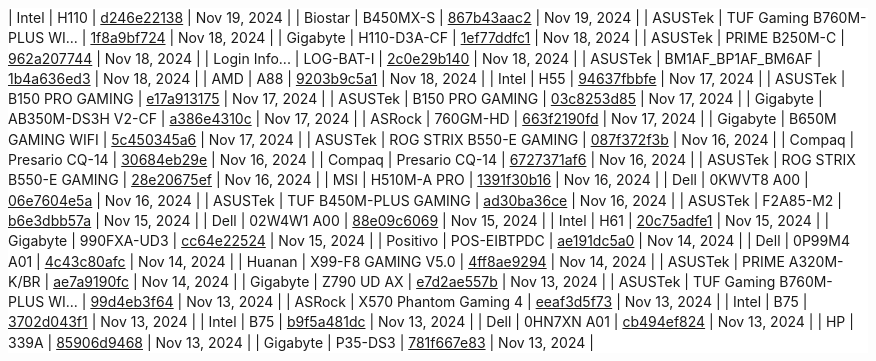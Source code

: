 | Intel         | H110                        | [d246e22138](https://linux-hardware.org/?probe=d246e22138) | Nov 19, 2024 |
| Biostar       | B450MX-S                    | [867b43aac2](https://linux-hardware.org/?probe=867b43aac2) | Nov 19, 2024 |
| ASUSTek       | TUF Gaming B760M-PLUS WI... | [1f8a9bf724](https://linux-hardware.org/?probe=1f8a9bf724) | Nov 18, 2024 |
| Gigabyte      | H110-D3A-CF                 | [1ef77ddfc1](https://linux-hardware.org/?probe=1ef77ddfc1) | Nov 18, 2024 |
| ASUSTek       | PRIME B250M-C               | [962a207744](https://linux-hardware.org/?probe=962a207744) | Nov 18, 2024 |
| Login Info... | LOG-BAT-I                   | [2c0e29b140](https://linux-hardware.org/?probe=2c0e29b140) | Nov 18, 2024 |
| ASUSTek       | BM1AF_BP1AF_BM6AF           | [1b4a636ed3](https://linux-hardware.org/?probe=1b4a636ed3) | Nov 18, 2024 |
| AMD           | A88                         | [9203b9c5a1](https://linux-hardware.org/?probe=9203b9c5a1) | Nov 18, 2024 |
| Intel         | H55                         | [94637fbbfe](https://linux-hardware.org/?probe=94637fbbfe) | Nov 17, 2024 |
| ASUSTek       | B150 PRO GAMING             | [e17a913175](https://linux-hardware.org/?probe=e17a913175) | Nov 17, 2024 |
| ASUSTek       | B150 PRO GAMING             | [03c8253d85](https://linux-hardware.org/?probe=03c8253d85) | Nov 17, 2024 |
| Gigabyte      | AB350M-DS3H V2-CF           | [a386e4310c](https://linux-hardware.org/?probe=a386e4310c) | Nov 17, 2024 |
| ASRock        | 760GM-HD                    | [663f2190fd](https://linux-hardware.org/?probe=663f2190fd) | Nov 17, 2024 |
| Gigabyte      | B650M GAMING WIFI           | [5c450345a6](https://linux-hardware.org/?probe=5c450345a6) | Nov 17, 2024 |
| ASUSTek       | ROG STRIX B550-E GAMING     | [087f372f3b](https://linux-hardware.org/?probe=087f372f3b) | Nov 16, 2024 |
| Compaq        | Presario CQ-14              | [30684eb29e](https://linux-hardware.org/?probe=30684eb29e) | Nov 16, 2024 |
| Compaq        | Presario CQ-14              | [6727371af6](https://linux-hardware.org/?probe=6727371af6) | Nov 16, 2024 |
| ASUSTek       | ROG STRIX B550-E GAMING     | [28e20675ef](https://linux-hardware.org/?probe=28e20675ef) | Nov 16, 2024 |
| MSI           | H510M-A PRO                 | [1391f30b16](https://linux-hardware.org/?probe=1391f30b16) | Nov 16, 2024 |
| Dell          | 0KWVT8 A00                  | [06e7604e5a](https://linux-hardware.org/?probe=06e7604e5a) | Nov 16, 2024 |
| ASUSTek       | TUF B450M-PLUS GAMING       | [ad30ba36ce](https://linux-hardware.org/?probe=ad30ba36ce) | Nov 16, 2024 |
| ASUSTek       | F2A85-M2                    | [b6e3dbb57a](https://linux-hardware.org/?probe=b6e3dbb57a) | Nov 15, 2024 |
| Dell          | 02W4W1 A00                  | [88e09c6069](https://linux-hardware.org/?probe=88e09c6069) | Nov 15, 2024 |
| Intel         | H61                         | [20c75adfe1](https://linux-hardware.org/?probe=20c75adfe1) | Nov 15, 2024 |
| Gigabyte      | 990FXA-UD3                  | [cc64e22524](https://linux-hardware.org/?probe=cc64e22524) | Nov 15, 2024 |
| Positivo      | POS-EIBTPDC                 | [ae191dc5a0](https://linux-hardware.org/?probe=ae191dc5a0) | Nov 14, 2024 |
| Dell          | 0P99M4 A01                  | [4c43c80afc](https://linux-hardware.org/?probe=4c43c80afc) | Nov 14, 2024 |
| Huanan        | X99-F8 GAMING V5.0          | [4ff8ae9294](https://linux-hardware.org/?probe=4ff8ae9294) | Nov 14, 2024 |
| ASUSTek       | PRIME A320M-K/BR            | [ae7a9190fc](https://linux-hardware.org/?probe=ae7a9190fc) | Nov 14, 2024 |
| Gigabyte      | Z790 UD AX                  | [e7d2ae557b](https://linux-hardware.org/?probe=e7d2ae557b) | Nov 13, 2024 |
| ASUSTek       | TUF Gaming B760M-PLUS WI... | [99d4eb3f64](https://linux-hardware.org/?probe=99d4eb3f64) | Nov 13, 2024 |
| ASRock        | X570 Phantom Gaming 4       | [eeaf3d5f73](https://linux-hardware.org/?probe=eeaf3d5f73) | Nov 13, 2024 |
| Intel         | B75                         | [3702d043f1](https://linux-hardware.org/?probe=3702d043f1) | Nov 13, 2024 |
| Intel         | B75                         | [b9f5a481dc](https://linux-hardware.org/?probe=b9f5a481dc) | Nov 13, 2024 |
| Dell          | 0HN7XN A01                  | [cb494ef824](https://linux-hardware.org/?probe=cb494ef824) | Nov 13, 2024 |
| HP            | 339A                        | [85906d9468](https://linux-hardware.org/?probe=85906d9468) | Nov 13, 2024 |
| Gigabyte      | P35-DS3                     | [781f667e83](https://linux-hardware.org/?probe=781f667e83) | Nov 13, 2024 |